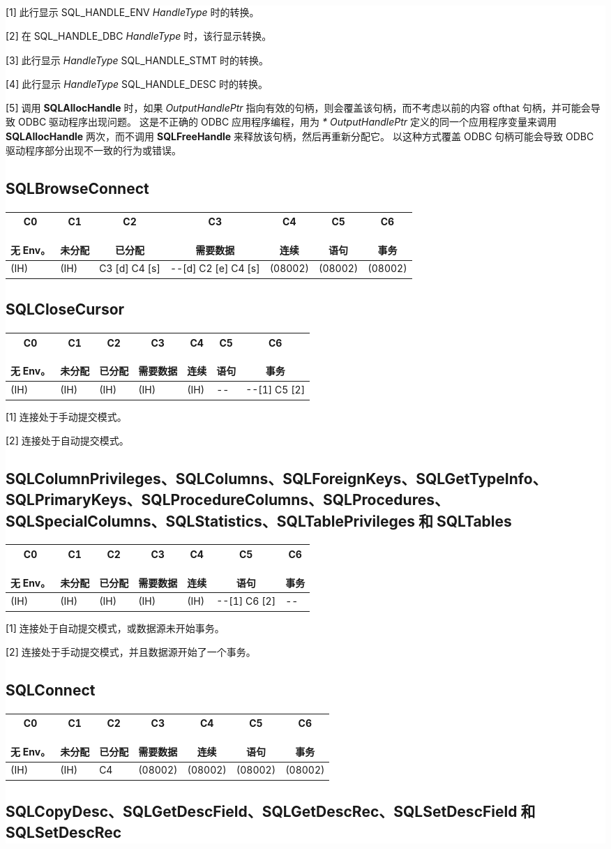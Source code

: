  [1] 此行显示 SQL_HANDLE_ENV *HandleType* 时的转换。  
  
 [2] 在 SQL_HANDLE_DBC *HandleType* 时，该行显示转换。  
  
 [3] 此行显示 *HandleType* SQL_HANDLE_STMT 时的转换。  
  
 [4] 此行显示 *HandleType* SQL_HANDLE_DESC 时的转换。  
  
 [5] 调用 **SQLAllocHandle** 时，如果 *OutputHandlePtr* 指向有效的句柄，则会覆盖该句柄，而不考虑以前的内容 ofthat 句柄，并可能会导致 ODBC 驱动程序出现问题。 这是不正确的 ODBC 应用程序编程，用为 *\* OutputHandlePtr* 定义的同一个应用程序变量来调用 **SQLAllocHandle** 两次，而不调用 **SQLFreeHandle** 来释放该句柄，然后再重新分配它。 以这种方式覆盖 ODBC 句柄可能会导致 ODBC 驱动程序部分出现不一致的行为或错误。  
  
## <a name="sqlbrowseconnect"></a>SQLBrowseConnect  
  
|C0<br /><br /> 无 Env。|C1<br /><br /> 未分配|C2<br /><br /> 已分配|C3<br /><br /> 需要数据|C4<br /><br /> 连续|C5<br /><br /> 语句|C6<br /><br /> 事务|  
|--------------------|------------------------|----------------------|----------------------|----------------------|----------------------|------------------------|  
| (IH) | (IH) |C3 [d] C4 [s]|--[d] C2 [e] C4 [s]| (08002) | (08002) | (08002) |  
  
## <a name="sqlclosecursor"></a>SQLCloseCursor  
  
|C0<br /><br /> 无 Env。|C1<br /><br /> 未分配|C2<br /><br /> 已分配|C3<br /><br /> 需要数据|C4<br /><br /> 连续|C5<br /><br /> 语句|C6<br /><br /> 事务|  
|--------------------|------------------------|----------------------|----------------------|----------------------|----------------------|------------------------|  
| (IH) | (IH) | (IH) | (IH) | (IH) |--|--[1] C5 [2]|  
  
 [1] 连接处于手动提交模式。  
  
 [2] 连接处于自动提交模式。  
  
## <a name="sqlcolumnprivileges-sqlcolumns-sqlforeignkeys-sqlgettypeinfo-sqlprimarykeys-sqlprocedurecolumns-sqlprocedures-sqlspecialcolumns-sqlstatistics-sqltableprivileges-and-sqltables"></a>SQLColumnPrivileges、SQLColumns、SQLForeignKeys、SQLGetTypeInfo、SQLPrimaryKeys、SQLProcedureColumns、SQLProcedures、SQLSpecialColumns、SQLStatistics、SQLTablePrivileges 和 SQLTables  
  
|C0<br /><br /> 无 Env。|C1<br /><br /> 未分配|C2<br /><br /> 已分配|C3<br /><br /> 需要数据|C4<br /><br /> 连续|C5<br /><br /> 语句|C6<br /><br /> 事务|  
|--------------------|------------------------|----------------------|----------------------|----------------------|----------------------|------------------------|  
| (IH) | (IH) | (IH) | (IH) | (IH) |--[1] C6 [2]|--|  
  
 [1] 连接处于自动提交模式，或数据源未开始事务。  
  
 [2] 连接处于手动提交模式，并且数据源开始了一个事务。  
  
## <a name="sqlconnect"></a>SQLConnect  
  
|C0<br /><br /> 无 Env。|C1<br /><br /> 未分配|C2<br /><br /> 已分配|C3<br /><br /> 需要数据|C4<br /><br /> 连续|C5<br /><br /> 语句|C6<br /><br /> 事务|  
|--------------------|------------------------|----------------------|----------------------|----------------------|----------------------|------------------------|  
| (IH) | (IH) |C4| (08002) | (08002) | (08002) | (08002) |  
  
## <a name="sqlcopydesc-sqlgetdescfield-sqlgetdescrec-sqlsetdescfield-and-sqlsetdescrec"></a>SQLCopyDesc、SQLGetDescField、SQLGetDescRec、SQLSetDescField 和 SQLSetDescRec  
  